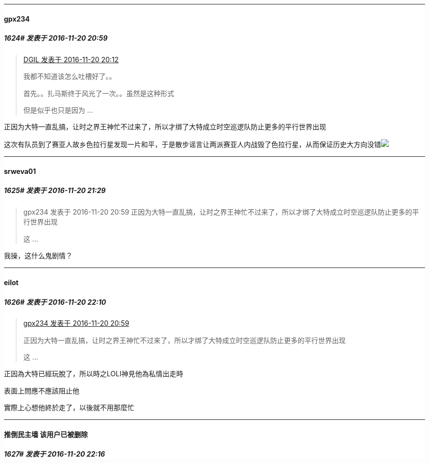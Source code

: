 
-----

####  gpx234  
##### 1624#       发表于 2016-11-20 20:59


<blockquote><a href="httphttps://bbs.saraba1st.com/2b/forum.php?mod=redirect&amp;goto=findpost&amp;pid=34239566&amp;ptid=1115780" target="_blank">DGIL 发表于 2016-11-20 20:12</a>

我都不知道该怎么吐槽好了。。

首先。。扎马斯终于风光了一次。。虽然是这种形式

但是似乎也只是因为 ...</blockquote>
正因为大特一直乱搞，让时之界王神忙不过来了，所以才绑了大特成立时空巡逻队防止更多的平行世界出现


这次有队员到了赛亚人故乡色拉行星发现一片和平，于是散步谣言让两派赛亚人内战毁了色拉行星，从而保证历史大方向没错<img src="https://static.saraba1st.com/image/smiley/face/161.jpg" referrerpolicy="no-referrer">


-----

####  srweva01  
##### 1625#       发表于 2016-11-20 21:29


<blockquote>gpx234 发表于 2016-11-20 20:59
正因为大特一直乱搞，让时之界王神忙不过来了，所以才绑了大特成立时空巡逻队防止更多的平行世界出现


这 ...</blockquote>
我操，这什么鬼剧情？


-----

####  eilot  
##### 1626#       发表于 2016-11-20 22:10


<blockquote><a href="httphttps://bbs.saraba1st.com/2b/forum.php?mod=redirect&amp;goto=findpost&amp;pid=34239957&amp;ptid=1115780" target="_blank">gpx234 发表于 2016-11-20 20:59</a>

正因为大特一直乱搞，让时之界王神忙不过来了，所以才绑了大特成立时空巡逻队防止更多的平行世界出现


这 ...</blockquote>
正因為大特已經玩脫了，所以時之LOLI神見他為私情出走時

表面上問應不應該阻止他

實際上心想他終於走了，以後就不用那麼忙


-----

####   推倒民主墙 该用户已被删除 
##### 1627#       发表于 2016-11-20 22:16
